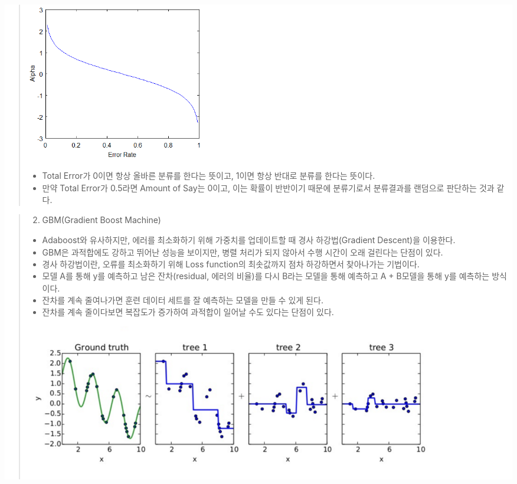 > <img src="./b_classifier/images/amount_of_say.png" width="300px">
>
> -   Total Error가 0이면 항상 올바른 분류를 한다는 뜻이고, 1이면 항상 반대로 분류를 한다는 뜻이다.
> -   만약 Total Error가 0.5라면 Amount of Say는 0이고, 이는 확률이 반반이기 때문에 분류기로서 분류결과를 랜덤으로 판단하는 것과 같다.

> 2. GBM(Gradient Boost Machine)
>
> -   Adaboost와 유사하지만, 에러를 최소화하기 위해 가중치를 업데이트할 때 경사 하강법(Gradient Descent)을 이용한다.
> -   GBM은 과적합에도 강하고 뛰어난 성능을 보이지만, 병렬 처리가 되지 않아서 수행 시간이 오래 걸린다는 단점이 있다.
> -   경사 하강법이란, 오류를 최소화하기 위해 Loss function의 최솟값까지 점차 하강하면서 찾아나가는 기법이다.
> -   모델 A를 통해 y를 예측하고 남은 잔차(residual, 에러의 비율)를 다시 B라는 모델을 통해 예측하고 A + B모델을 통해 y를 예측하는 방식이다.
> -   잔차를 계속 줄여나가면 훈련 데이터 세트를 잘 예측하는 모델을 만들 수 있게 된다.
> -   잔차를 계속 줄이다보면 복잡도가 증가하여 과적합이 일어날 수도 있다는 단점이 있다.
>
> <img src="./b_classifier/images/gradient_boost.png" width="700px">
